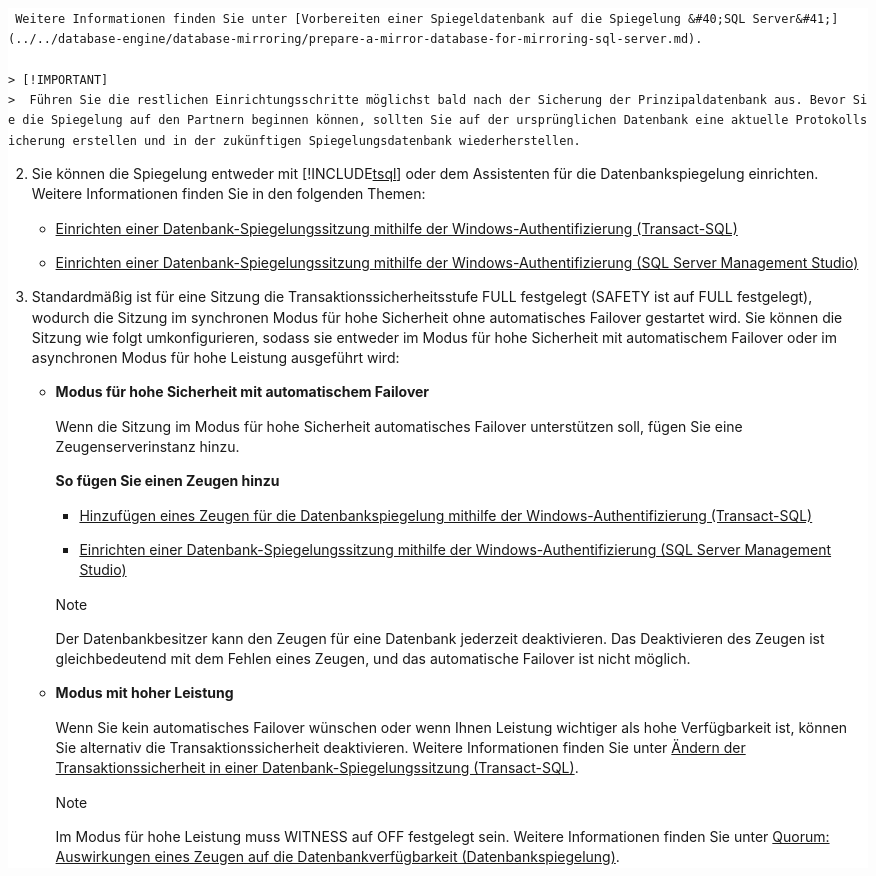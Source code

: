      Weitere Informationen finden Sie unter [Vorbereiten einer Spiegeldatenbank auf die Spiegelung &#40;SQL Server&#41;](../../database-engine/database-mirroring/prepare-a-mirror-database-for-mirroring-sql-server.md).  
  
    > [!IMPORTANT]  
    >  Führen Sie die restlichen Einrichtungsschritte möglichst bald nach der Sicherung der Prinzipaldatenbank aus. Bevor Sie die Spiegelung auf den Partnern beginnen können, sollten Sie auf der ursprünglichen Datenbank eine aktuelle Protokollsicherung erstellen und in der zukünftigen Spiegelungsdatenbank wiederherstellen.  
  
2.  Sie können die Spiegelung entweder mit [!INCLUDE[tsql](../../includes/tsql-md.md)] oder dem Assistenten für die Datenbankspiegelung einrichten. Weitere Informationen finden Sie in den folgenden Themen:  
  
    -   [Einrichten einer Datenbank-Spiegelungssitzung mithilfe der Windows-Authentifizierung &#40;Transact-SQL&#41;](../../database-engine/database-mirroring/database-mirroring-establish-session-windows-authentication.md)  
  
    -   [Einrichten einer Datenbank-Spiegelungssitzung mithilfe der Windows-Authentifizierung &#40;SQL Server Management Studio&#41;](../../database-engine/database-mirroring/establish-database-mirroring-session-windows-authentication.md)  
  
3.  Standardmäßig ist für eine Sitzung die Transaktionssicherheitsstufe FULL festgelegt (SAFETY ist auf FULL festgelegt), wodurch die Sitzung im synchronen Modus für hohe Sicherheit ohne automatisches Failover gestartet wird. Sie können die Sitzung wie folgt umkonfigurieren, sodass sie entweder im Modus für hohe Sicherheit mit automatischem Failover oder im asynchronen Modus für hohe Leistung ausgeführt wird:  
  
    -   **Modus für hohe Sicherheit mit automatischem Failover**  
  
         Wenn die Sitzung im Modus für hohe Sicherheit automatisches Failover unterstützen soll, fügen Sie eine Zeugenserverinstanz hinzu.  
  
         **So fügen Sie einen Zeugen hinzu**  
  
        -   [Hinzufügen eines Zeugen für die Datenbankspiegelung mithilfe der Windows-Authentifizierung &#40;Transact-SQL&#41;](../../database-engine/database-mirroring/add-a-database-mirroring-witness-using-windows-authentication-transact-sql.md)  
  
        -   [Einrichten einer Datenbank-Spiegelungssitzung mithilfe der Windows-Authentifizierung &#40;SQL Server Management Studio&#41;](../../database-engine/database-mirroring/establish-database-mirroring-session-windows-authentication.md)  
  
        > [!NOTE]  
        >  Der Datenbankbesitzer kann den Zeugen für eine Datenbank jederzeit deaktivieren. Das Deaktivieren des Zeugen ist gleichbedeutend mit dem Fehlen eines Zeugen, und das automatische Failover ist nicht möglich.  
  
    -   **Modus mit hoher Leistung**  
  
         Wenn Sie kein automatisches Failover wünschen oder wenn Ihnen Leistung wichtiger als hohe Verfügbarkeit ist, können Sie alternativ die Transaktionssicherheit deaktivieren. Weitere Informationen finden Sie unter [Ändern der Transaktionssicherheit in einer Datenbank-Spiegelungssitzung &#40;Transact-SQL&#41;](../../database-engine/database-mirroring/change-transaction-safety-in-a-database-mirroring-session-transact-sql.md).  
  
        > [!NOTE]  
        >  Im Modus für hohe Leistung muss WITNESS auf OFF festgelegt sein. Weitere Informationen finden Sie unter [Quorum: Auswirkungen eines Zeugen auf die Datenbankverfügbarkeit &#40;Datenbankspiegelung&#41;](../../database-engine/database-mirroring/quorum-how-a-witness-affects-database-availability-database-mirroring.md).  
  